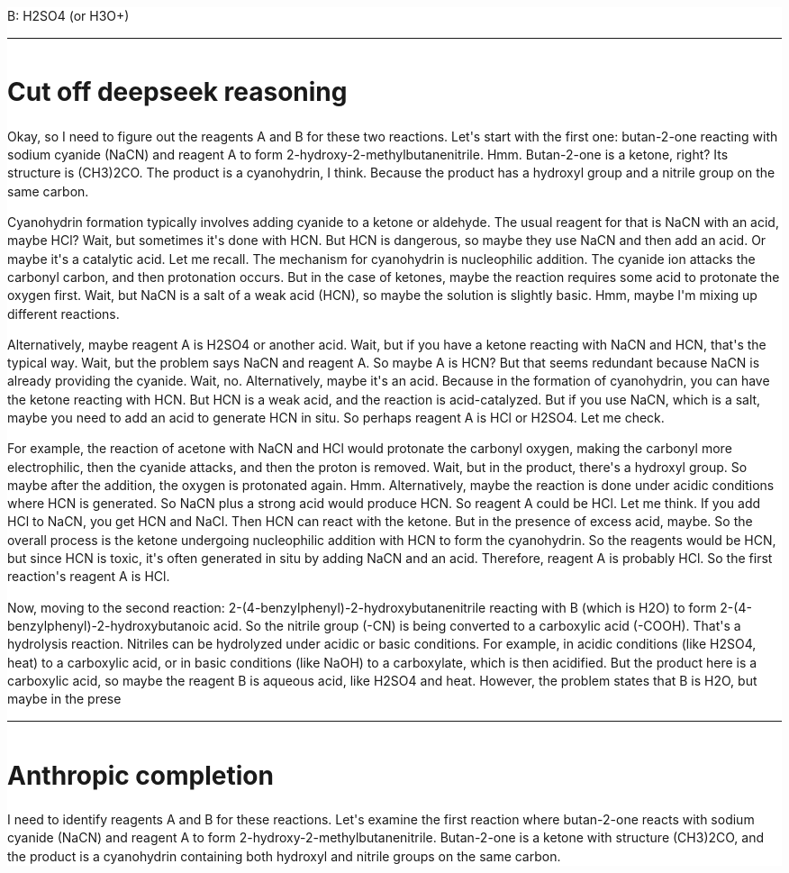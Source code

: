 B: H2SO4 (or H3O+)

---

# Cut off deepseek reasoning

Okay, so I need to figure out the reagents A and B for these two reactions. Let's start with the first one: butan-2-one reacting with sodium cyanide (NaCN) and reagent A to form 2-hydroxy-2-methylbutanenitrile. Hmm. Butan-2-one is a ketone, right? Its structure is (CH3)2CO. The product is a cyanohydrin, I think. Because the product has a hydroxyl group and a nitrile group on the same carbon. 

Cyanohydrin formation typically involves adding cyanide to a ketone or aldehyde. The usual reagent for that is NaCN with an acid, maybe HCl? Wait, but sometimes it's done with HCN. But HCN is dangerous, so maybe they use NaCN and then add an acid. Or maybe it's a catalytic acid. Let me recall. The mechanism for cyanohydrin is nucleophilic addition. The cyanide ion attacks the carbonyl carbon, and then protonation occurs. But in the case of ketones, maybe the reaction requires some acid to protonate the oxygen first. Wait, but NaCN is a salt of a weak acid (HCN), so maybe the solution is slightly basic. Hmm, maybe I'm mixing up different reactions. 

Alternatively, maybe reagent A is H2SO4 or another acid. Wait, but if you have a ketone reacting with NaCN and HCN, that's the typical way. Wait, but the problem says NaCN and reagent A. So maybe A is HCN? But that seems redundant because NaCN is already providing the cyanide. Wait, no. Alternatively, maybe it's an acid. Because in the formation of cyanohydrin, you can have the ketone reacting with HCN. But HCN is a weak acid, and the reaction is acid-catalyzed. But if you use NaCN, which is a salt, maybe you need to add an acid to generate HCN in situ. So perhaps reagent A is HCl or H2SO4. Let me check. 

For example, the reaction of acetone with NaCN and HCl would protonate the carbonyl oxygen, making the carbonyl more electrophilic, then the cyanide attacks, and then the proton is removed. Wait, but in the product, there's a hydroxyl group. So maybe after the addition, the oxygen is protonated again. Hmm. Alternatively, maybe the reaction is done under acidic conditions where HCN is generated. So NaCN plus a strong acid would produce HCN. So reagent A could be HCl. Let me think. If you add HCl to NaCN, you get HCN and NaCl. Then HCN can react with the ketone. But in the presence of excess acid, maybe. So the overall process is the ketone undergoing nucleophilic addition with HCN to form the cyanohydrin. So the reagents would be HCN, but since HCN is toxic, it's often generated in situ by adding NaCN and an acid. Therefore, reagent A is probably HCl. So the first reaction's reagent A is HCl. 

Now, moving to the second reaction: 2-(4-benzylphenyl)-2-hydroxybutanenitrile reacting with B (which is H2O) to form 2-(4-benzylphenyl)-2-hydroxybutanoic acid. So the nitrile group (-CN) is being converted to a carboxylic acid (-COOH). That's a hydrolysis reaction. Nitriles can be hydrolyzed under acidic or basic conditions. For example, in acidic conditions (like H2SO4, heat) to a carboxylic acid, or in basic conditions (like NaOH) to a carboxylate, which is then acidified. But the product here is a carboxylic acid, so maybe the reagent B is aqueous acid, like H2SO4 and heat. However, the problem states that B is H2O, but maybe in the prese

---

# Anthropic completion

I need to identify reagents A and B for these reactions. Let's examine the first reaction where butan-2-one reacts with sodium cyanide (NaCN) and reagent A to form 2-hydroxy-2-methylbutanenitrile. Butan-2-one is a ketone with structure (CH3)2CO, and the product is a cyanohydrin containing both hydroxyl and nitrile groups on the same carbon.
